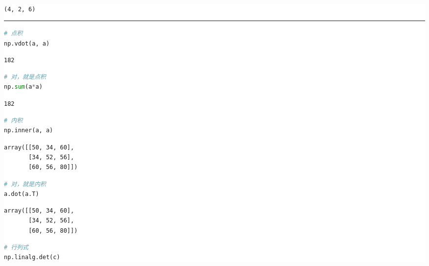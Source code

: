 
    (4, 2, 6)



---


```python
# 点积
np.vdot(a, a)
```




    182




```python
# 对，就是点积
np.sum(a*a)
```




    182




```python
# 内积
np.inner(a, a)
```




    array([[50, 34, 60],
           [34, 52, 56],
           [60, 56, 80]])




```python
# 对，就是内积
a.dot(a.T)
```




    array([[50, 34, 60],
           [34, 52, 56],
           [60, 56, 80]])




```python
# 行列式
np.linalg.det(c)
```


